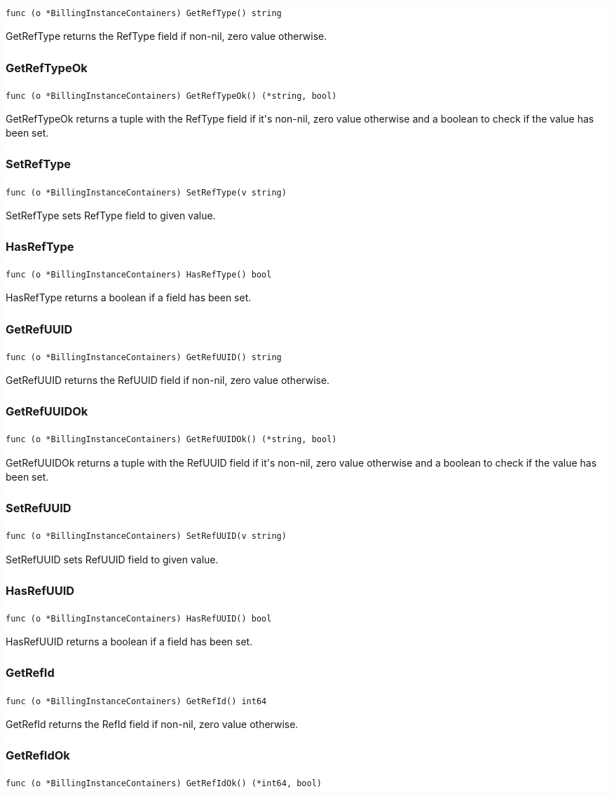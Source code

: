 `func (o *BillingInstanceContainers) GetRefType() string`

GetRefType returns the RefType field if non-nil, zero value otherwise.

### GetRefTypeOk

`func (o *BillingInstanceContainers) GetRefTypeOk() (*string, bool)`

GetRefTypeOk returns a tuple with the RefType field if it's non-nil, zero value otherwise
and a boolean to check if the value has been set.

### SetRefType

`func (o *BillingInstanceContainers) SetRefType(v string)`

SetRefType sets RefType field to given value.

### HasRefType

`func (o *BillingInstanceContainers) HasRefType() bool`

HasRefType returns a boolean if a field has been set.

### GetRefUUID

`func (o *BillingInstanceContainers) GetRefUUID() string`

GetRefUUID returns the RefUUID field if non-nil, zero value otherwise.

### GetRefUUIDOk

`func (o *BillingInstanceContainers) GetRefUUIDOk() (*string, bool)`

GetRefUUIDOk returns a tuple with the RefUUID field if it's non-nil, zero value otherwise
and a boolean to check if the value has been set.

### SetRefUUID

`func (o *BillingInstanceContainers) SetRefUUID(v string)`

SetRefUUID sets RefUUID field to given value.

### HasRefUUID

`func (o *BillingInstanceContainers) HasRefUUID() bool`

HasRefUUID returns a boolean if a field has been set.

### GetRefId

`func (o *BillingInstanceContainers) GetRefId() int64`

GetRefId returns the RefId field if non-nil, zero value otherwise.

### GetRefIdOk

`func (o *BillingInstanceContainers) GetRefIdOk() (*int64, bool)`
